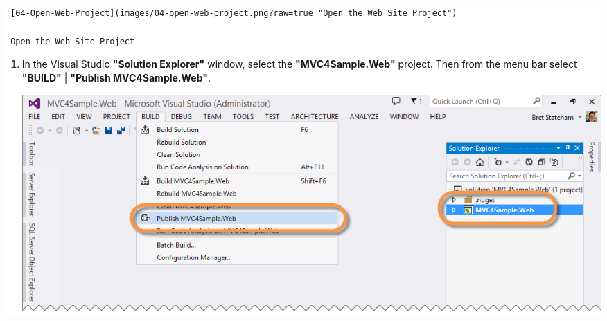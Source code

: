	![04-Open-Web-Project](images/04-open-web-project.png?raw=true "Open the Web Site Project")

	_Open the Web Site Project_

1. In the Visual Studio **"Solution Explorer"** window, select the **"MVC4Sample.Web"** project.  Then from the menu bar select **"BUILD"** | **"Publish MVC4Sample.Web"**.

	![05-Publish-Menu-Option](images/05-publish-menu-option.png?raw=true "Publish Menu Option")
